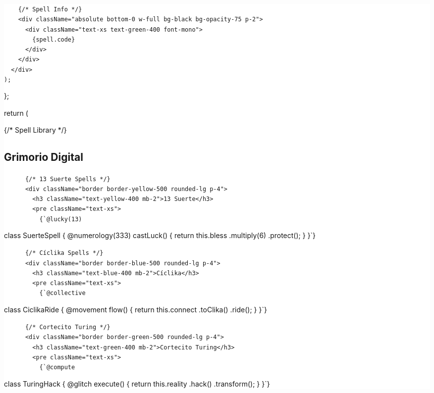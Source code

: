         {/* Spell Info */}
        <div className="absolute bottom-0 w-full bg-black bg-opacity-75 p-2">
          <div className="text-xs text-green-400 font-mono">
            {spell.code}
          </div>
        </div>
      </div>
    );
  };

  return (
    <div className="w-full min-h-screen bg-black text-green-400 p-4">
      <div className="grid grid-cols-2 gap-4">
        {/* Spell Library */}
        <div className="space-y-4">
          <h2 className="flex items-center gap-2 text-xl mb-4">
            <Wand2 className="text-purple-400" />
            Grimorio Digital
          </h2>
          
          {/* 13 Suerte Spells */}
          <div className="border border-yellow-500 rounded-lg p-4">
            <h3 className="text-yellow-400 mb-2">13 Suerte</h3>
            <pre className="text-xs">
              {`@lucky(13)
class SuerteSpell {
  @numerology(333)
  castLuck() {
    return this.bless
      .multiply(6)
      .protect();
  }
}`}
            </pre>
          </div>

          {/* Cíclika Spells */}
          <div className="border border-blue-500 rounded-lg p-4">
            <h3 className="text-blue-400 mb-2">Cíclika</h3>
            <pre className="text-xs">
              {`@collective
class CiclikaRide {
  @movement
  flow() {
    return this.connect
      .toClika()
      .ride();
  }
}`}
            </pre>
          </div>

          {/* Cortecito Turing */}
          <div className="border border-green-500 rounded-lg p-4">
            <h3 className="text-green-400 mb-2">Cortecito Turing</h3>
            <pre className="text-xs">
              {`@compute
class TuringHack {
  @glitch
  execute() {
    return this.reality
      .hack()
      .transform();
  }
}`}